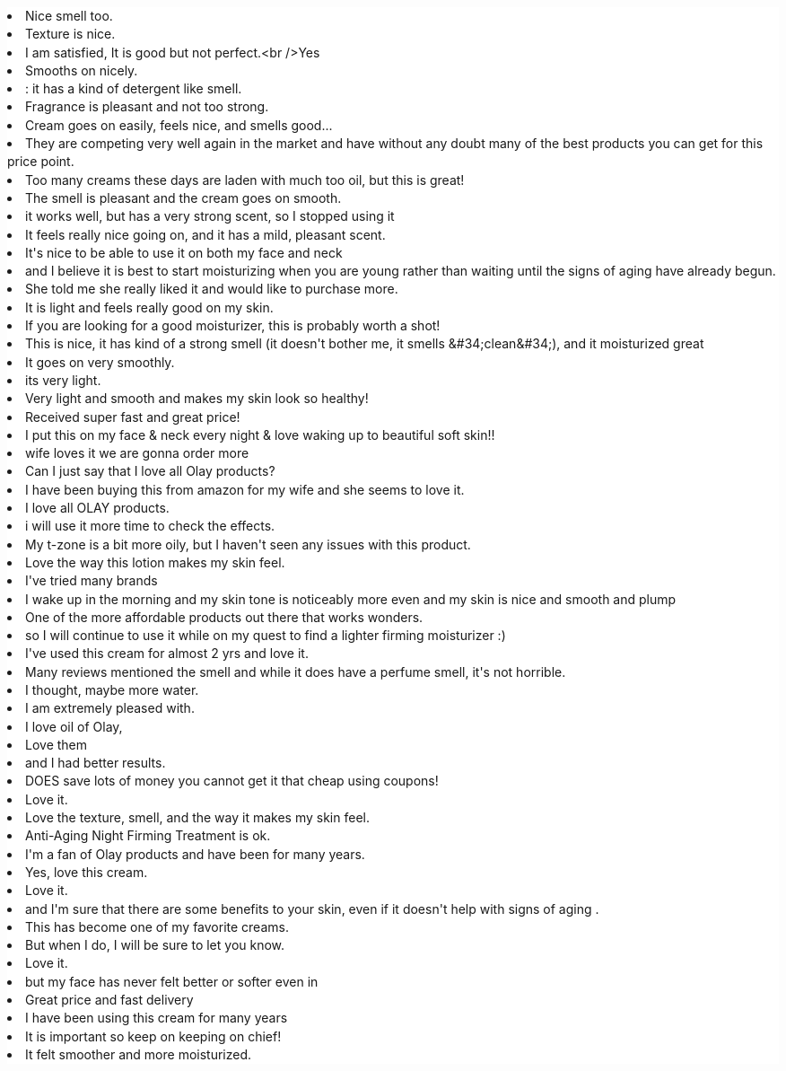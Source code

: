 <li> Nice smell too.</li>
<li> Texture is nice.</li>
<li> I am satisfied, It is good but not perfect.&lt;br /&gt;Yes</li>
<li> Smooths on nicely.  </li>
<li> : it has a kind of detergent like smell.  </li>
<li> Fragrance is pleasant and not too strong.</li>
<li> Cream goes on easily, feels nice, and smells good...</li>
<li> They are competing very well again in the market and have without any doubt many of the best products you can get for this price point.</li>
<li> Too many creams these days are laden with much too oil, but this is great!</li>
<li> The smell is pleasant and the cream goes on smooth.  </li>
<li> it works well, but has a very strong scent, so I stopped using it</li>
<li> It feels really nice going on, and it has a mild, pleasant scent.</li>
<li> It&#x27;s nice to be able to use it on both my face and neck</li>
<li> and I believe it is best to start moisturizing when you are young rather than waiting until the signs of aging have already begun.  </li>
<li> She told me she really liked it and would like to purchase more.</li>
<li> It is light and feels really good on my skin.</li>
<li> If you are looking for a good moisturizer, this is probably worth a shot!</li>
<li> This is nice, it has kind of a strong smell (it doesn&#x27;t bother me, it smells &amp;#34;clean&amp;#34;), and it moisturized great</li>
<li> It goes on very smoothly.</li>
<li> its very light.</li>
<li> Very light and smooth and makes my skin look so healthy!  </li>
<li> Received super fast and great price!</li>
<li> I put this on my face &amp; neck every night &amp; love waking up to beautiful soft skin!!</li>
<li> wife loves it we are gonna order more</li>
<li> Can I just say that I love all Olay products?  </li>
<li> I have been buying this from amazon for my wife and she seems to love it.  </li>
<li> I love all OLAY products.</li>
<li> i will use it more time to check the effects.</li>
<li> My t-zone is a bit more oily, but I haven&#x27;t seen any issues with this product.  </li>
<li> Love the way this lotion makes my skin feel.</li>
<li> I&#x27;ve tried many brands</li>
<li> I wake up in the morning and my skin tone is noticeably more even and my skin is nice and smooth and plump</li>
<li> One of the more affordable products out there that works wonders.</li>
<li> so I will continue to use it while on my quest to find a lighter firming moisturizer :)</li>
<li> I&#x27;ve used this cream for almost 2 yrs and love it.</li>
<li> Many reviews mentioned the smell and while it does have a perfume smell, it&#x27;s not horrible.</li>
<li> I thought, maybe more water.</li>
<li> I am extremely pleased with.</li>
<li> I love oil of Olay,</li>
<li> Love them</li>
<li> and I had better results.</li>
<li> DOES save lots of money you cannot get it that cheap using coupons!</li>
<li> Love it.  </li>
<li> Love the texture, smell, and the way it makes my skin feel.  </li>
<li> Anti-Aging Night Firming Treatment is ok.</li>
<li> I&#x27;m a fan of Olay products and have been for many years.</li>
<li> Yes, love this cream.  </li>
<li> Love it.</li>
<li> and I&#x27;m sure that there are some benefits to your skin, even if it doesn&#x27;t help with signs of aging .</li>
<li> This has become one of my favorite creams.  </li>
<li> But when I do, I will be sure to let you know.</li>
<li> Love it.</li>
<li> but my face has never felt better or softer even in</li>
<li> Great price and fast delivery</li>
<li> I have been using this cream for many years</li>
<li> It is important so keep on keeping on chief!</li>
<li> It felt smoother and more moisturized.  </li>